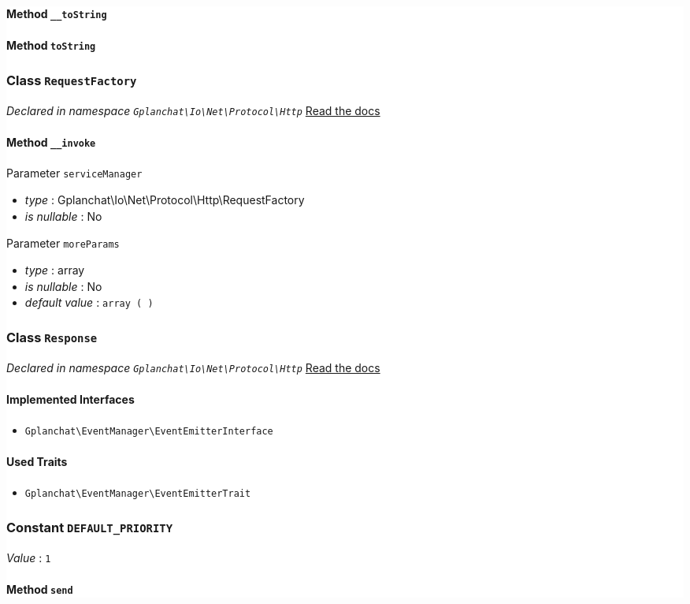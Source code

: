 

#### Method `__toString`

#### Method `toString`



### Class `RequestFactory`

_Declared in namespace `Gplanchat\Io\Net\Protocol\Http`_ [Read the docs](Gplanchat-Io-Net-Protocol-Http.md#class-requestfactory)



#### Method `__invoke`

Parameter `serviceManager`



* *type* : Gplanchat\Io\Net\Protocol\Http\RequestFactory
* *is nullable* : No


Parameter `moreParams`



* *type* : array
* *is nullable* : No
* *default value* : `array (
)`





### Class `Response`

_Declared in namespace `Gplanchat\Io\Net\Protocol\Http`_ [Read the docs](Gplanchat-Io-Net-Protocol-Http.md#class-response)



#### Implemented Interfaces

* `Gplanchat\EventManager\EventEmitterInterface`


#### Used Traits

* `Gplanchat\EventManager\EventEmitterTrait`


### Constant `DEFAULT_PRIORITY`

*Value* : `1`





#### Method `send`
